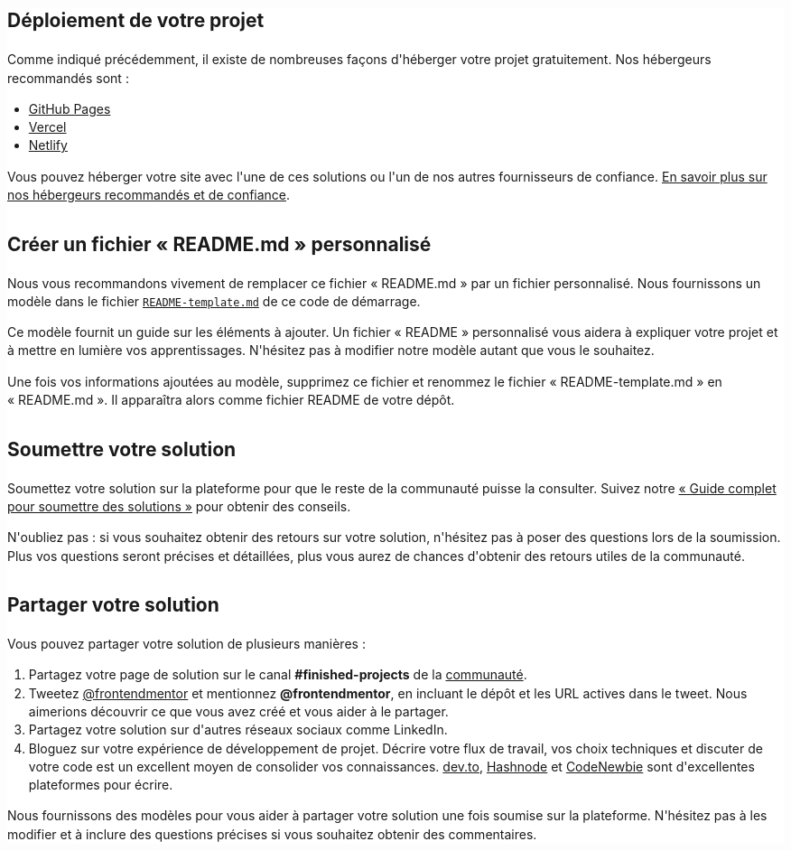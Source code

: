 ## Déploiement de votre projet

Comme indiqué précédemment, il existe de nombreuses façons d'héberger votre projet gratuitement. Nos hébergeurs recommandés sont :

- [GitHub Pages](https://pages.github.com/)
- [Vercel](https://vercel.com/)
- [Netlify](https://www.netlify.com/)

Vous pouvez héberger votre site avec l'une de ces solutions ou l'un de nos autres fournisseurs de confiance. [En savoir plus sur nos hébergeurs recommandés et de confiance](https://medium.com/frontend-mentor/frontend-mentor-trusted-hosting-providers-bf000dfebe).

## Créer un fichier « README.md » personnalisé

Nous vous recommandons vivement de remplacer ce fichier « README.md » par un fichier personnalisé. Nous fournissons un modèle dans le fichier [`README-template.md`](./README-template.md) de ce code de démarrage.

Ce modèle fournit un guide sur les éléments à ajouter. Un fichier « README » personnalisé vous aidera à expliquer votre projet et à mettre en lumière vos apprentissages. N'hésitez pas à modifier notre modèle autant que vous le souhaitez.

Une fois vos informations ajoutées au modèle, supprimez ce fichier et renommez le fichier « README-template.md » en « README.md ». Il apparaîtra alors comme fichier README de votre dépôt.

## Soumettre votre solution

Soumettez votre solution sur la plateforme pour que le reste de la communauté puisse la consulter. Suivez notre [« Guide complet pour soumettre des solutions »](https://medium.com/frontend-mentor/a-complete-guide-to-submitting-solutions-on-frontend-mentor-ac6384162248) pour obtenir des conseils.

N'oubliez pas : si vous souhaitez obtenir des retours sur votre solution, n'hésitez pas à poser des questions lors de la soumission. Plus vos questions seront précises et détaillées, plus vous aurez de chances d'obtenir des retours utiles de la communauté.

## Partager votre solution

Vous pouvez partager votre solution de plusieurs manières :

1. Partagez votre page de solution sur le canal **#finished-projects** de la [communauté](https://www.frontendmentor.io/community).
2. Tweetez [@frontendmentor](https://twitter.com/frontendmentor) et mentionnez **@frontendmentor**, en incluant le dépôt et les URL actives dans le tweet. Nous aimerions découvrir ce que vous avez créé et vous aider à le partager.
3. Partagez votre solution sur d'autres réseaux sociaux comme LinkedIn.
4. Bloguez sur votre expérience de développement de projet. Décrire votre flux de travail, vos choix techniques et discuter de votre code est un excellent moyen de consolider vos connaissances. [dev.to](https://dev.to/), [Hashnode](https://hashnode.com/) et [CodeNewbie](https://community.codenewbie.org/) sont d'excellentes plateformes pour écrire.

Nous fournissons des modèles pour vous aider à partager votre solution une fois soumise sur la plateforme. N'hésitez pas à les modifier et à inclure des questions précises si vous souhaitez obtenir des commentaires.

